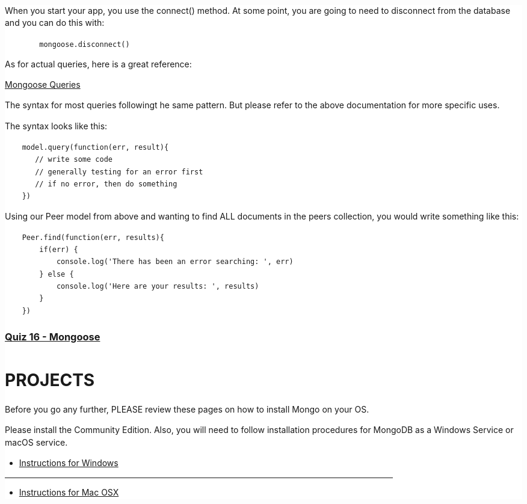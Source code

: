 When you start your app, you use the connect() method. At some point, you are going to need to disconnect from the database and you can do this with:

            mongoose.disconnect()

As for actual queries, here is a great reference:

[Mongoose Queries](https://mongoosejs.com/docs/api/query.html)

The syntax for most queries followingt he same pattern. But please refer to the above documentation for more specific uses.

The syntax looks like this:

        model.query(function(err, result){
           // write some code
           // generally testing for an error first
           // if no error, then do something
        })

Using our Peer model from above and wanting to find ALL documents in the peers collection, you would write something like this:

        Peer.find(function(err, results){
            if(err) {
                console.log('There has been an error searching: ', err)
            } else {
                console.log('Here are your results: ', results)
            }
        })

### [Quiz 16 - Mongoose](https://docs.google.com/forms/d/e/1FAIpQLScVZ01w42Wqz8_luD41eJmbhn1CW1Y3fwcD88nFaxmZAbpUgw/viewform)

</center>





#  PROJECTS

<p id='install'>Before you go any further, PLEASE review these pages on how to install Mongo on your OS.</p>

Please install the Community Edition. Also, you will need to follow installation procedures for MongoDB as a Windows Service or macOS service.







* [Instructions for Windows](https://docs.mongodb.com/manual/tutorial/install-mongodb-on-windows/)
<hr width=75%>


* [Instructions for Mac OSX](https://docs.mongodb.com/manual/tutorial/install-mongodb-on-os-x/)
